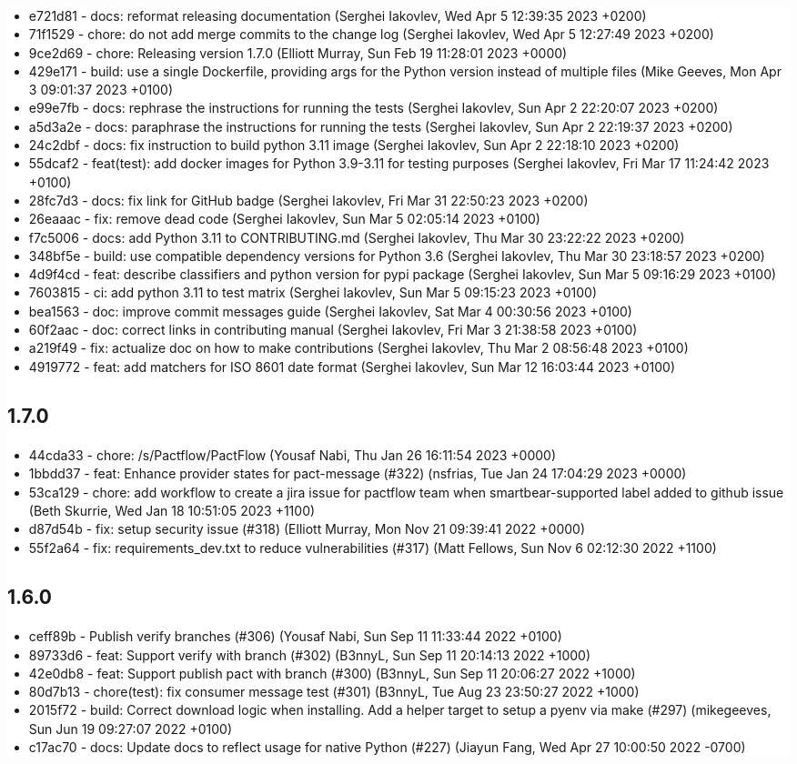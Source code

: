 -   e721d81 - docs: reformat releasing documentation (Serghei Iakovlev, Wed Apr 5 12:39:35 2023 +0200)
-   71f1529 - chore: do not add merge commits to the change log (Serghei Iakovlev, Wed Apr 5 12:27:49 2023 +0200)
-   9ce2d69 - chore: Releasing version 1.7.0 (Elliott Murray, Sun Feb 19 11:28:01 2023 +0000)
-   429e171 - build: use a single Dockerfile, providing args for the Python version instead of multiple files (Mike Geeves, Mon Apr 3 09:01:37 2023 +0100)
-   e99e7fb - docs: rephrase the instructions for running the tests (Serghei Iakovlev, Sun Apr 2 22:20:07 2023 +0200)
-   a5d3a2e - docs: paraphrase the instructions for running the tests (Serghei Iakovlev, Sun Apr 2 22:19:37 2023 +0200)
-   24c2dbf - docs: fix instruction to build python 3.11 image (Serghei Iakovlev, Sun Apr 2 22:18:10 2023 +0200)
-   55dcaf2 - feat(test): add docker images for Python 3.9-3.11 for testing purposes (Serghei Iakovlev, Fri Mar 17 11:24:42 2023 +0100)
-   28fc7d3 - docs: fix link for GitHub badge (Serghei Iakovlev, Fri Mar 31 22:50:23 2023 +0200)
-   26eaaac - fix: remove dead code (Serghei Iakovlev, Sun Mar 5 02:05:14 2023 +0100)
-   f7c5006 - docs: add Python 3.11 to CONTRIBUTING.md (Serghei Iakovlev, Thu Mar 30 23:22:22 2023 +0200)
-   348bf5e - build: use compatible dependency versions for Python 3.6 (Serghei Iakovlev, Thu Mar 30 23:18:57 2023 +0200)
-   4d9f4cd - feat: describe classifiers and python version for pypi package (Serghei Iakovlev, Sun Mar 5 09:16:29 2023 +0100)
-   7603815 - ci: add python 3.11 to test matrix (Serghei Iakovlev, Sun Mar 5 09:15:23 2023 +0100)
-   bea1563 - doc: improve commit messages guide (Serghei Iakovlev, Sat Mar 4 00:30:56 2023 +0100)
-   60f2aac - doc: correct links in contributing manual (Serghei Iakovlev, Fri Mar 3 21:38:58 2023 +0100)
-   a219f49 - fix: actualize doc on how to make contributions (Serghei Iakovlev, Thu Mar 2 08:56:48 2023 +0100)
-   4919772 - feat: add matchers for ISO 8601 date format (Serghei Iakovlev, Sun Mar 12 16:03:44 2023 +0100)

## 1.7.0

-   44cda33 - chore: /s/Pactflow/PactFlow (Yousaf Nabi, Thu Jan 26 16:11:54 2023 +0000)
-   1bbdd37 - feat: Enhance provider states for pact-message (#322) (nsfrias, Tue Jan 24 17:04:29 2023 +0000)
-   53ca129 - chore: add workflow to create a jira issue for pactflow team when smartbear-supported label added to github issue (Beth Skurrie, Wed Jan 18 10:51:05 2023 +1100)
-   d87d54b - fix: setup security issue (#318) (Elliott Murray, Mon Nov 21 09:39:41 2022 +0000)
-   55f2a64 - fix: requirements_dev.txt to reduce vulnerabilities (#317) (Matt Fellows, Sun Nov 6 02:12:30 2022 +1100)

## 1.6.0

-   ceff89b - Publish verify branches (#306) (Yousaf Nabi, Sun Sep 11 11:33:44 2022 +0100)
-   89733d6 - feat: Support verify with branch (#302) (B3nnyL, Sun Sep 11 20:14:13 2022 +1000)
-   42e0db8 - feat: Support publish pact with branch (#300) (B3nnyL, Sun Sep 11 20:06:27 2022 +1000)
-   80d7b13 - chore(test): fix consumer message test (#301) (B3nnyL, Tue Aug 23 23:50:27 2022 +1000)
-   2015f72 - build: Correct download logic when installing. Add a helper target to setup a pyenv via make (#297) (mikegeeves, Sun Jun 19 09:27:07 2022 +0100)
-   c17ac70 - docs: Update docs to reflect usage for native Python (#227) (Jiayun Fang, Wed Apr 27 10:00:50 2022 -0700)
